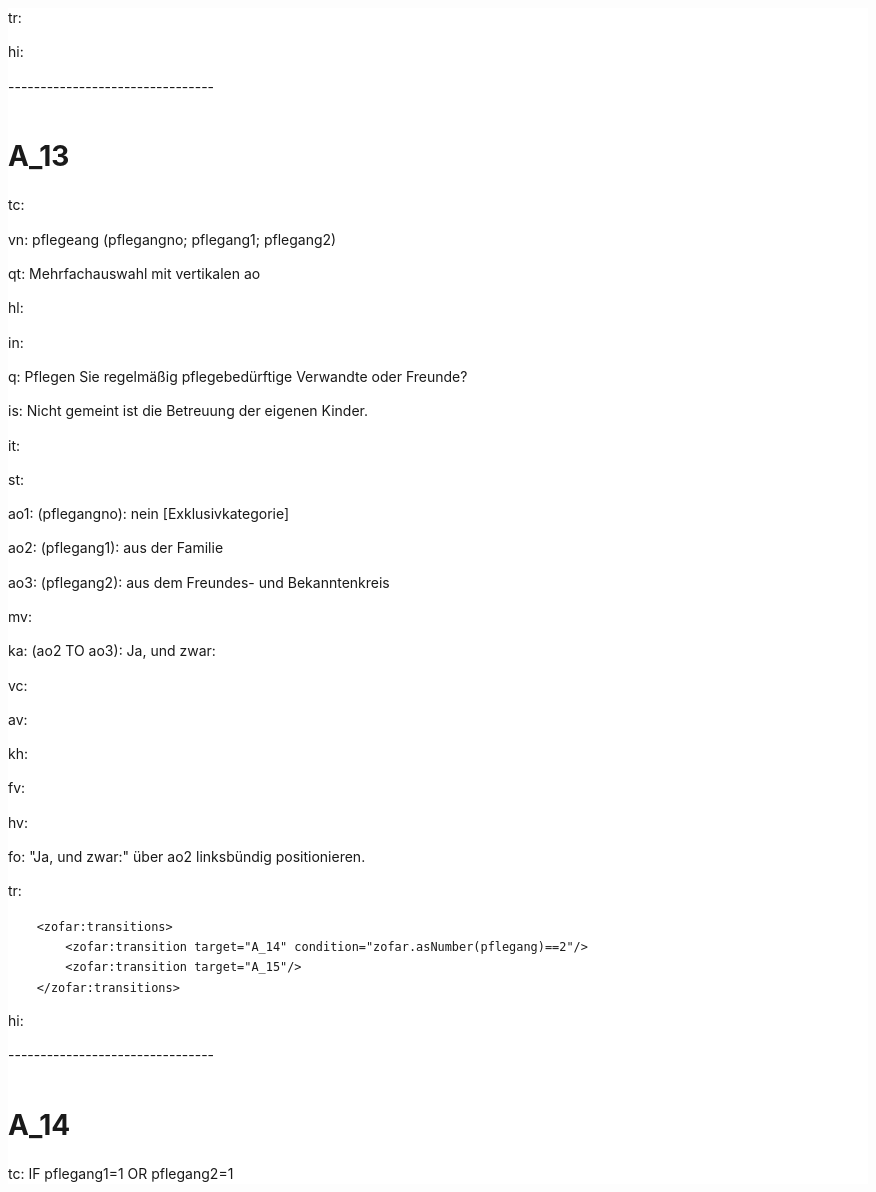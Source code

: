 tr:
    
hi:


\--------------------------------

A_13
==

tc:

vn: pflegeang (pflegangno; pflegang1; pflegang2)

qt: Mehrfachauswahl mit vertikalen ao

hl:

in:

q: Pflegen Sie regelmäßig pflegebedürftige Verwandte oder Freunde?

is: Nicht gemeint ist die Betreuung der eigenen Kinder.

it:

st:

ao1: (pflegangno): nein [Exklusivkategorie]

ao2: (pflegang1): aus der Familie

ao3: (pflegang2): aus dem Freundes- und Bekanntenkreis

mv:

ka: (ao2 TO ao3): Ja, und zwar:

vc:

av:

kh:

fv:

hv:

fo: "Ja, und zwar:" über ao2 linksbündig positionieren.

tr:

        <zofar:transitions>
            <zofar:transition target="A_14" condition="zofar.asNumber(pflegang)==2"/>
            <zofar:transition target="A_15"/>
        </zofar:transitions>

hi:

\--------------------------------

A_14
==

tc: IF pflegang1=1 OR pflegang2=1
